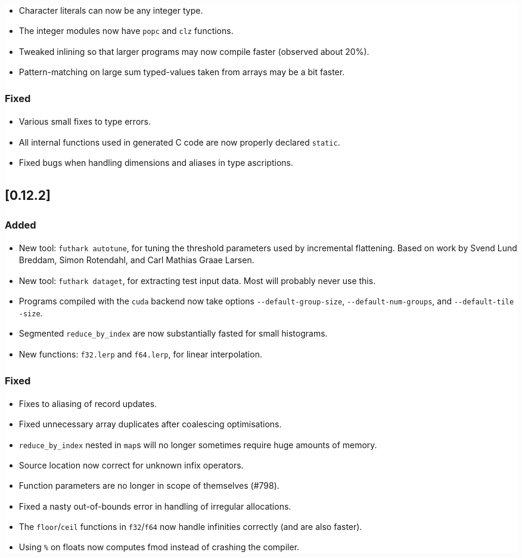   * Character literals can now be any integer type.

  * The integer modules now have `popc` and `clz` functions.

  * Tweaked inlining so that larger programs may now compile faster
    (observed about 20%).

  * Pattern-matching on large sum typed-values taken from arrays may
    be a bit faster.

### Fixed

  * Various small fixes to type errors.

  * All internal functions used in generated C code are now properly
    declared `static`.

  * Fixed bugs when handling dimensions and aliases in type ascriptions.

## [0.12.2]

### Added

  * New tool: `futhark autotune`, for tuning the threshold parameters
    used by incremental flattening.  Based on work by Svend Lund
    Breddam, Simon Rotendahl, and Carl Mathias Graae Larsen.

  * New tool: `futhark dataget`, for extracting test input data.  Most
    will probably never use this.

  * Programs compiled with the `cuda` backend now take options
    `--default-group-size`, `--default-num-groups`, and
    `--default-tile-size`.

  * Segmented `reduce_by_index` are now substantially fasted for small
    histograms.

  * New functions: `f32.lerp` and `f64.lerp`, for linear interpolation.

### Fixed

  * Fixes to aliasing of record updates.

  * Fixed unnecessary array duplicates after coalescing optimisations.

  * `reduce_by_index` nested in `map`s will no longer sometimes
    require huge amounts of memory.

  * Source location now correct for unknown infix operators.

  * Function parameters are no longer in scope of themselves (#798).

  * Fixed a nasty out-of-bounds error in handling of irregular allocations.

  * The `floor`/`ceil` functions in `f32`/`f64` now handle infinities
    correctly (and are also faster).

  * Using `%` on floats now computes fmod instead of crashing the compiler.
